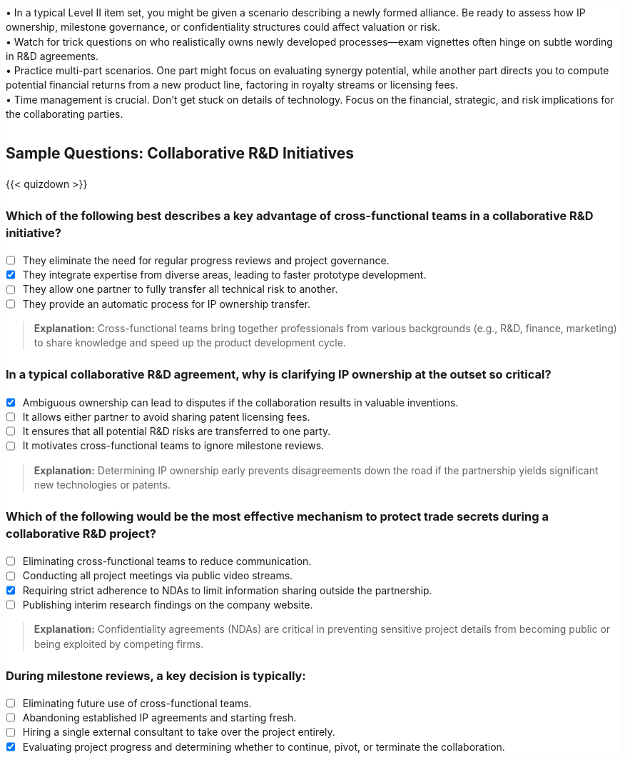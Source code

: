 • In a typical Level II item set, you might be given a scenario describing a newly formed alliance. Be ready to assess how IP ownership, milestone governance, or confidentiality structures could affect valuation or risk.  
• Watch for trick questions on who realistically owns newly developed processes—exam vignettes often hinge on subtle wording in R&D agreements.  
• Practice multi-part scenarios. One part might focus on evaluating synergy potential, while another part directs you to compute potential financial returns from a new product line, factoring in royalty streams or licensing fees.  
• Time management is crucial. Don’t get stuck on details of technology. Focus on the financial, strategic, and risk implications for the collaborating parties.

## Sample Questions: Collaborative R&D Initiatives

{{< quizdown >}}

### Which of the following best describes a key advantage of cross-functional teams in a collaborative R&D initiative?

- [ ] They eliminate the need for regular progress reviews and project governance.
- [x] They integrate expertise from diverse areas, leading to faster prototype development.
- [ ] They allow one partner to fully transfer all technical risk to another.
- [ ] They provide an automatic process for IP ownership transfer.

> **Explanation:** Cross-functional teams bring together professionals from various backgrounds (e.g., R&D, finance, marketing) to share knowledge and speed up the product development cycle.

### In a typical collaborative R&D agreement, why is clarifying IP ownership at the outset so critical?

- [x] Ambiguous ownership can lead to disputes if the collaboration results in valuable inventions.
- [ ] It allows either partner to avoid sharing patent licensing fees.
- [ ] It ensures that all potential R&D risks are transferred to one party.
- [ ] It motivates cross-functional teams to ignore milestone reviews.

> **Explanation:** Determining IP ownership early prevents disagreements down the road if the partnership yields significant new technologies or patents.

### Which of the following would be the most effective mechanism to protect trade secrets during a collaborative R&D project?

- [ ] Eliminating cross-functional teams to reduce communication.
- [ ] Conducting all project meetings via public video streams.
- [x] Requiring strict adherence to NDAs to limit information sharing outside the partnership.
- [ ] Publishing interim research findings on the company website.

> **Explanation:** Confidentiality agreements (NDAs) are critical in preventing sensitive project details from becoming public or being exploited by competing firms.

### During milestone reviews, a key decision is typically:

- [ ] Eliminating future use of cross-functional teams.
- [ ] Abandoning established IP agreements and starting fresh.
- [ ] Hiring a single external consultant to take over the project entirely.
- [x] Evaluating project progress and determining whether to continue, pivot, or terminate the collaboration.
